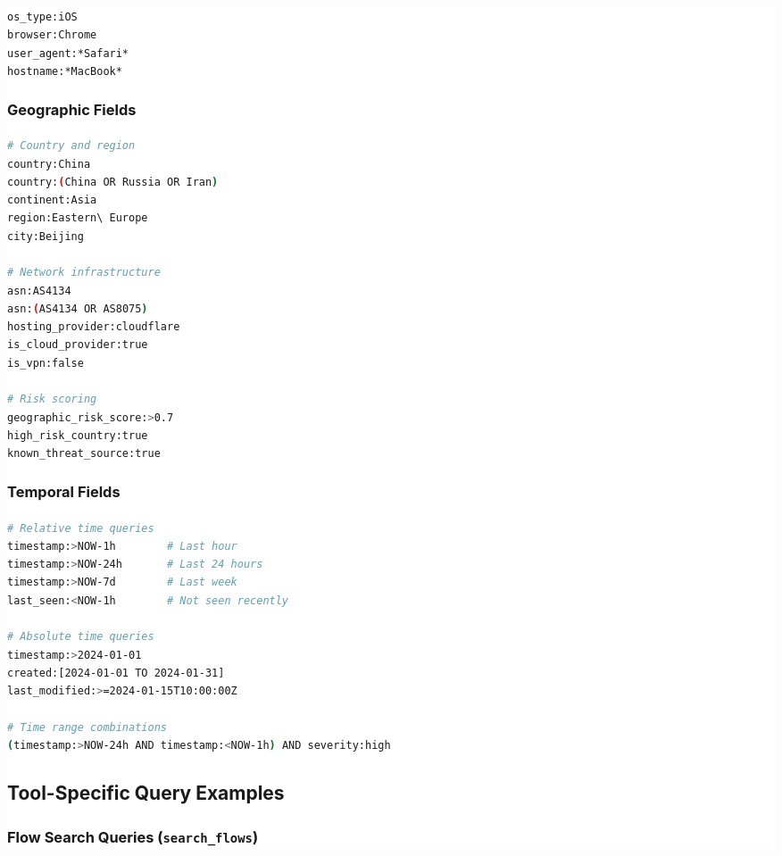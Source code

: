 ```bash
os_type:iOS
browser:Chrome
user_agent:*Safari*
hostname:*MacBook*
```

### Geographic Fields

```bash
# Country and region
country:China
country:(China OR Russia OR Iran)
continent:Asia
region:Eastern\ Europe
city:Beijing

# Network infrastructure
asn:AS4134
asn:(AS4134 OR AS8075)
hosting_provider:cloudflare
is_cloud_provider:true
is_vpn:false

# Risk scoring
geographic_risk_score:>0.7
high_risk_country:true
known_threat_source:true
```

### Temporal Fields

```bash
# Relative time queries
timestamp:>NOW-1h        # Last hour
timestamp:>NOW-24h       # Last 24 hours
timestamp:>NOW-7d        # Last week
last_seen:<NOW-1h        # Not seen recently

# Absolute time queries
timestamp:>2024-01-01
created:[2024-01-01 TO 2024-01-31]
last_modified:>=2024-01-15T10:00:00Z

# Time range combinations
(timestamp:>NOW-24h AND timestamp:<NOW-1h) AND severity:high
```

## Tool-Specific Query Examples

### Flow Search Queries (`search_flows`)
